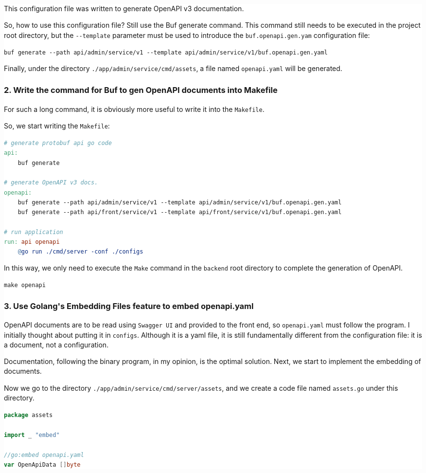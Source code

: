 This configuration file was written to generate OpenAPI v3 documentation.

So, how to use this configuration file? Still use the Buf generate command. This command still needs to be executed in the project root directory, but the `--template` parameter must be used to introduce the `buf.openapi.gen.yam` configuration file:

```shell
buf generate --path api/admin/service/v1 --template api/admin/service/v1/buf.openapi.gen.yaml
```

Finally, under the directory `./app/admin/service/cmd/assets`, a file named `openapi.yaml` will be generated.

### 2. Write the command for Buf to gen OpenAPI documents into Makefile

For such a long command, it is obviously more useful to write it into the `Makefile`.

So, we start writing the `Makefile`:

```makefile
# generate protobuf api go code
api:
    buf generate

# generate OpenAPI v3 docs.
openapi:
    buf generate --path api/admin/service/v1 --template api/admin/service/v1/buf.openapi.gen.yaml
    buf generate --path api/front/service/v1 --template api/front/service/v1/buf.openapi.gen.yaml

# run application
run: api openapi
    @go run ./cmd/server -conf ./configs
```

In this way, we only need to execute the `Make` command in the `backend` root directory to complete the generation of OpenAPI.

```shell
make openapi
```

### 3. Use Golang's Embedding Files feature to embed openapi.yaml

OpenAPI documents are to be read using `Swagger UI` and provided to the front end, so `openapi.yaml` must follow the program. I initially thought about putting it in `configs`. Although it is a yaml file, it is still fundamentally different from the configuration file: it is a document, not a configuration.

Documentation, following the binary program, in my opinion, is the optimal solution. Next, we start to implement the embedding of documents.

Now we go to the directory `./app/admin/service/cmd/server/assets`, and we create a code file named `assets.go` under this directory.

```go
package assets

import _ "embed"

//go:embed openapi.yaml
var OpenApiData []byte
```
